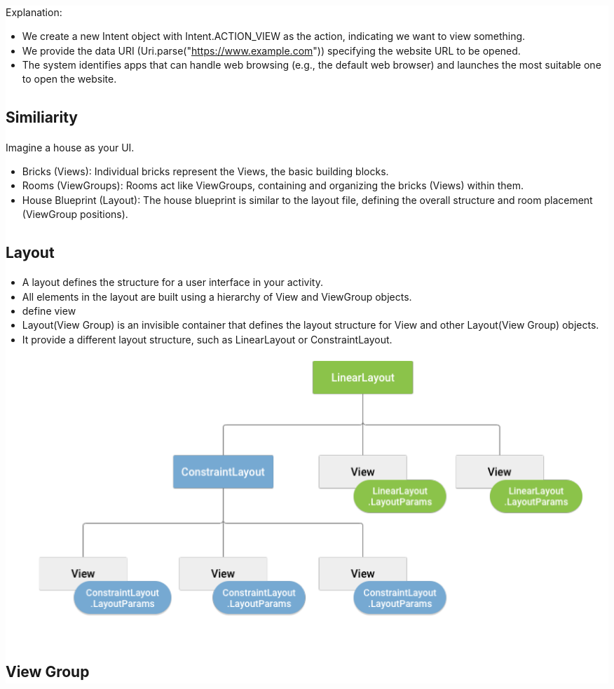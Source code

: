 Explanation:

- We create a new Intent object with Intent.ACTION_VIEW as the action, indicating we want to view something.
- We provide the data URI (Uri.parse("https://www.example.com")) specifying the website URL to be opened.
- The system identifies apps that can handle web browsing (e.g., the default web browser) and launches the most suitable one to open the website.

## Similiarity

Imagine a house as your UI.

- Bricks (Views): Individual bricks represent the Views, the basic building blocks.
- Rooms (ViewGroups): Rooms act like ViewGroups, containing and organizing the bricks (Views) within them.
- House Blueprint (Layout): The house blueprint is similar to the layout file, defining the overall structure and room placement (ViewGroup positions).


## Layout

- A layout defines the structure for a user interface in your activity.
- All elements in the layout are built using a hierarchy of View and ViewGroup objects.
- define view
- Layout(View Group) is an invisible container that defines the layout structure for View and other Layout(View Group) objects.
- It provide a different layout structure, such as LinearLayout or ConstraintLayout.

![Alt text](image-3.png)

## View Group
